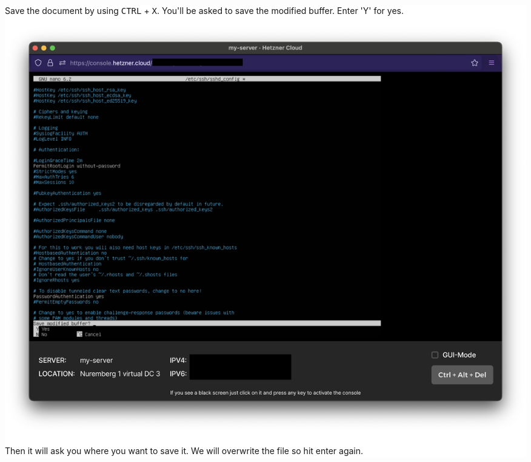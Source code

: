 Save the document by using <kbd>CTRL</kbd> + <kbd>X</kbd>. You'll be asked to save the modified buffer. Enter 'Y' for yes.

![Save Modified buffer](./_images/regain-access-to-hetzner/root-pw-auth-save-yes.png)

Then it will ask you where you want to save it. We will overwrite the file so hit enter again.
